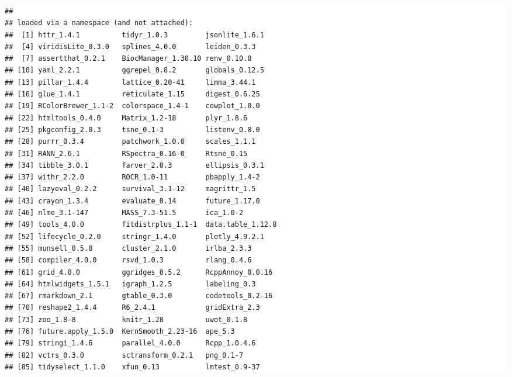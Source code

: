 ```
##
## loaded via a namespace (and not attached):
##  [1] httr_1.4.1          tidyr_1.0.3         jsonlite_1.6.1     
##  [4] viridisLite_0.3.0   splines_4.0.0       leiden_0.3.3       
##  [7] assertthat_0.2.1    BiocManager_1.30.10 renv_0.10.0        
## [10] yaml_2.2.1          ggrepel_0.8.2       globals_0.12.5     
## [13] pillar_1.4.4        lattice_0.20-41     limma_3.44.1       
## [16] glue_1.4.1          reticulate_1.15     digest_0.6.25      
## [19] RColorBrewer_1.1-2  colorspace_1.4-1    cowplot_1.0.0      
## [22] htmltools_0.4.0     Matrix_1.2-18       plyr_1.8.6         
## [25] pkgconfig_2.0.3     tsne_0.1-3          listenv_0.8.0      
## [28] purrr_0.3.4         patchwork_1.0.0     scales_1.1.1       
## [31] RANN_2.6.1          RSpectra_0.16-0     Rtsne_0.15         
## [34] tibble_3.0.1        farver_2.0.3        ellipsis_0.3.1     
## [37] withr_2.2.0         ROCR_1.0-11         pbapply_1.4-2      
## [40] lazyeval_0.2.2      survival_3.1-12     magrittr_1.5       
## [43] crayon_1.3.4        evaluate_0.14       future_1.17.0      
## [46] nlme_3.1-147        MASS_7.3-51.5       ica_1.0-2          
## [49] tools_4.0.0         fitdistrplus_1.1-1  data.table_1.12.8  
## [52] lifecycle_0.2.0     stringr_1.4.0       plotly_4.9.2.1     
## [55] munsell_0.5.0       cluster_2.1.0       irlba_2.3.3        
## [58] compiler_4.0.0      rsvd_1.0.3          rlang_0.4.6        
## [61] grid_4.0.0          ggridges_0.5.2      RcppAnnoy_0.0.16   
## [64] htmlwidgets_1.5.1   igraph_1.2.5        labeling_0.3       
## [67] rmarkdown_2.1       gtable_0.3.0        codetools_0.2-16   
## [70] reshape2_1.4.4      R6_2.4.1            gridExtra_2.3      
## [73] zoo_1.8-8           knitr_1.28          uwot_0.1.8         
## [76] future.apply_1.5.0  KernSmooth_2.23-16  ape_5.3            
## [79] stringi_1.4.6       parallel_4.0.0      Rcpp_1.0.4.6       
## [82] vctrs_0.3.0         sctransform_0.2.1   png_0.1-7          
## [85] tidyselect_1.1.0    xfun_0.13           lmtest_0.9-37
```
